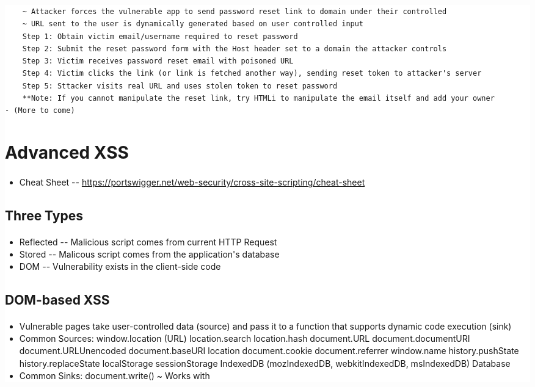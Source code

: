         ~ Attacker forces the vulnerable app to send password reset link to domain under their controlled
        ~ URL sent to the user is dynamically generated based on user controlled input
        Step 1: Obtain victim email/username required to reset password
        Step 2: Submit the reset password form with the Host header set to a domain the attacker controls
        Step 3: Victim receives password reset email with poisoned URL
        Step 4: Victim clicks the link (or link is fetched another way), sending reset token to attacker's server
        Step 5: Sttacker visits real URL and uses stolen token to reset password
        **Note: If you cannot manipulate the reset link, try HTMLi to manipulate the email itself and add your owner
    - (More to come)


# Advanced XSS
- Cheat Sheet -- https://portswigger.net/web-security/cross-site-scripting/cheat-sheet

## Three Types
- Reflected -- Malicious script comes from current HTTP Request
- Stored -- Malicous script comes from the application's database
- DOM -- Vulnerability exists in the client-side code

## DOM-based XSS
- Vulnerable pages take user-controlled data (source) and pass it to a function that supports dynamic code execution (sink)
- Common Sources:
    window.location (URL)
    location.search
    location.hash
    document.URL
    document.documentURI
    document.URLUnencoded
    document.baseURI
    location
    document.cookie
    document.referrer
    window.name
    history.pushState
    history.replaceState
    localStorage
    sessionStorage
    IndexedDB (mozIndexedDB, webkitIndexedDB, msIndexedDB)
    Database
- Common Sinks:
    document.write()
        ~ Works with <script>
    document.writeln()
    document.domain
    someDOMElement.innerHTML
        ~ Works with <img> or <iframe>
    someDOMElement.outerHTML
    someDOMElement.insertAdjacentHTML
    someDOMElement.onevent
    add()
    after()
    append()
    animate()
    attr()
        ~ Works with HTML tags that can use the href attribute
        ~ Example: Set return URL to javascript:alert('XSS')
    insertAfter()
    insertBefore()